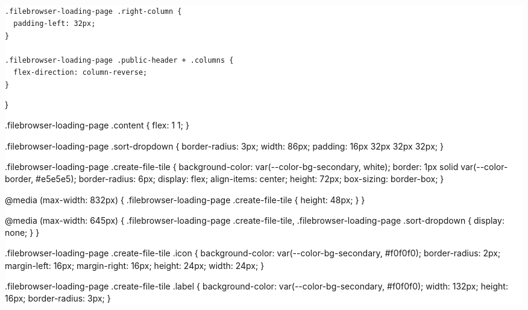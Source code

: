     .filebrowser-loading-page .right-column {
      padding-left: 32px;
    }

    .filebrowser-loading-page .public-header + .columns {
      flex-direction: column-reverse;
    }
  }

  .filebrowser-loading-page .content {
    flex: 1 1;
  }

  .filebrowser-loading-page .sort-dropdown {
    border-radius: 3px;
    width: 86px;
    padding: 16px 32px 32px 32px;
  }

  .filebrowser-loading-page .create-file-tile {
    background-color: var(--color-bg-secondary, white);
    border: 1px solid var(--color-border, #e5e5e5);
    border-radius: 6px;
    display: flex;
    align-items: center;
    height: 72px;
    box-sizing: border-box;
  }

  @media (max-width: 832px) {
    .filebrowser-loading-page .create-file-tile {
      height: 48px;
    }
  }

  @media (max-width: 645px) {
    .filebrowser-loading-page .create-file-tile, .filebrowser-loading-page .sort-dropdown {
      display: none;
    }
  }

  .filebrowser-loading-page .create-file-tile .icon {
    background-color: var(--color-bg-secondary, #f0f0f0);
    border-radius: 2px;
    margin-left: 16px;
    margin-right: 16px;
    height: 24px;
    width: 24px;
  }

  .filebrowser-loading-page .create-file-tile .label {
    background-color: var(--color-bg-secondary, #f0f0f0);
    width: 132px;
    height: 16px;
    border-radius: 3px;
  }
